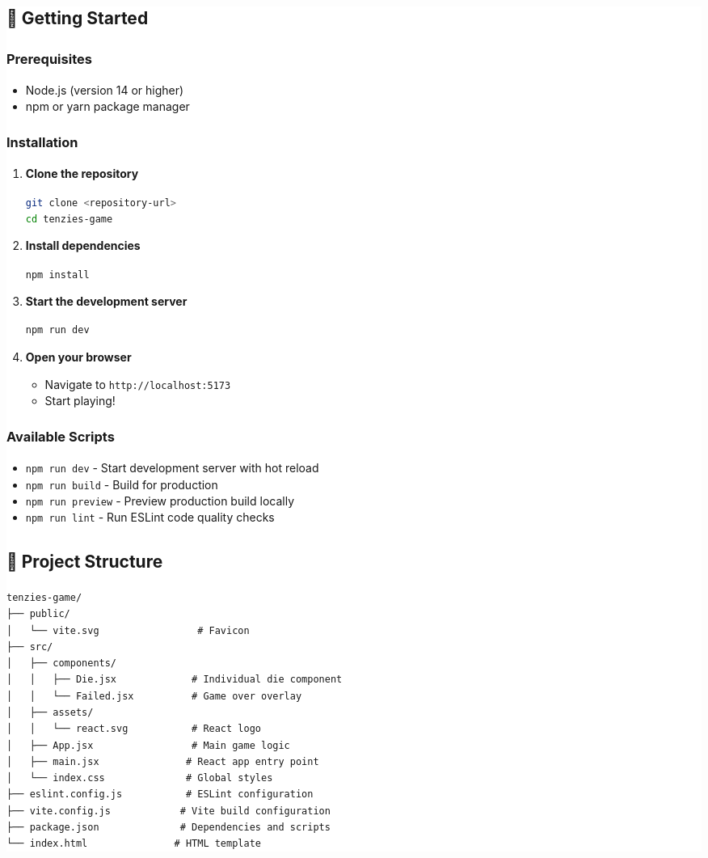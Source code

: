 ## 🚀 Getting Started

### Prerequisites
- Node.js (version 14 or higher)
- npm or yarn package manager

### Installation

1. **Clone the repository**
   ```bash
   git clone <repository-url>
   cd tenzies-game
   ```

2. **Install dependencies**
   ```bash
   npm install
   ```

3. **Start the development server**
   ```bash
   npm run dev
   ```

4. **Open your browser**
   - Navigate to `http://localhost:5173`
   - Start playing!

### Available Scripts

- `npm run dev` - Start development server with hot reload
- `npm run build` - Build for production
- `npm run preview` - Preview production build locally
- `npm run lint` - Run ESLint code quality checks

## 📁 Project Structure

```
tenzies-game/
├── public/
│   └── vite.svg                 # Favicon
├── src/
│   ├── components/
│   │   ├── Die.jsx             # Individual die component
│   │   └── Failed.jsx          # Game over overlay
│   ├── assets/
│   │   └── react.svg           # React logo
│   ├── App.jsx                 # Main game logic
│   ├── main.jsx               # React app entry point
│   └── index.css              # Global styles
├── eslint.config.js           # ESLint configuration
├── vite.config.js            # Vite build configuration
├── package.json              # Dependencies and scripts
└── index.html               # HTML template
```
